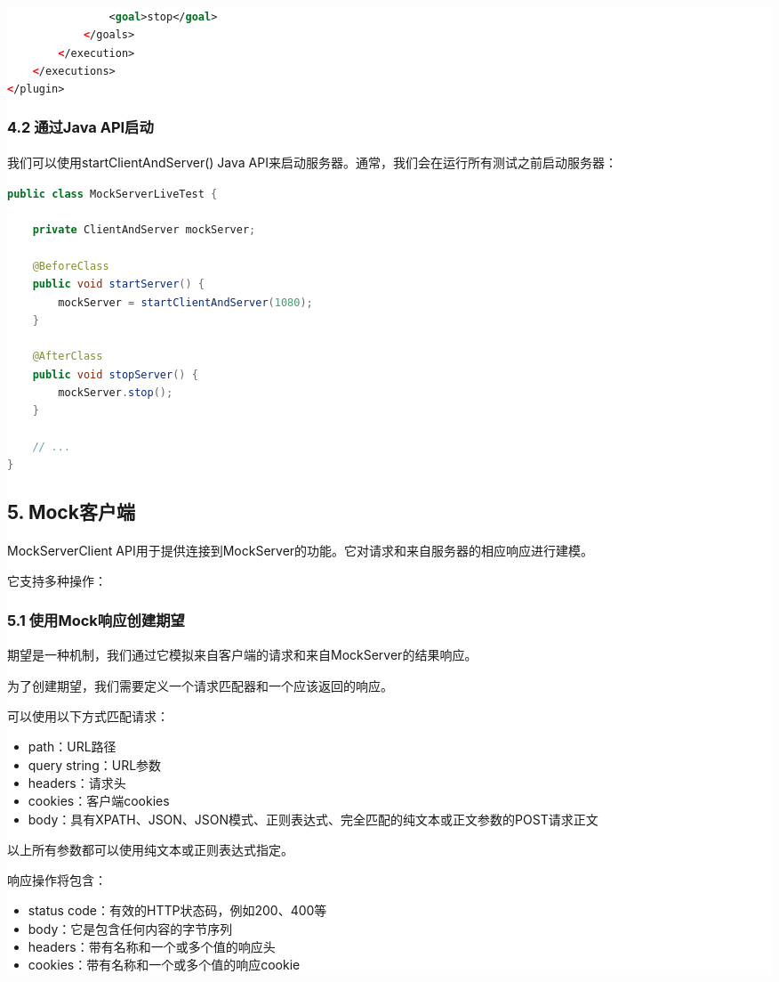 ```xml
                <goal>stop</goal>
            </goals>
        </execution>
    </executions>
</plugin>
```

### 4.2 通过Java API启动

我们可以使用startClientAndServer() Java API来启动服务器。通常，我们会在运行所有测试之前启动服务器：

```java
public class MockServerLiveTest {

    private ClientAndServer mockServer;

    @BeforeClass
    public void startServer() {
        mockServer = startClientAndServer(1080);
    }

    @AfterClass
    public void stopServer() {
        mockServer.stop();
    }

    // ...
}
```

## 5. Mock客户端

MockServerClient API用于提供连接到MockServer的功能。它对请求和来自服务器的相应响应进行建模。

它支持多种操作：

### 5.1 使用Mock响应创建期望

期望是一种机制，我们通过它模拟来自客户端的请求和来自MockServer的结果响应。

为了创建期望，我们需要定义一个请求匹配器和一个应该返回的响应。

可以使用以下方式匹配请求：

-   path：URL路径
-   query string：URL参数
-   headers：请求头
-   cookies：客户端cookies
-   body：具有XPATH、JSON、JSON模式、正则表达式、完全匹配的纯文本或正文参数的POST请求正文

以上所有参数都可以使用纯文本或正则表达式指定。

响应操作将包含：

-   status code：有效的HTTP状态码，例如200、400等
-   body：它是包含任何内容的字节序列
-   headers：带有名称和一个或多个值的响应头
-   cookies：带有名称和一个或多个值的响应cookie
